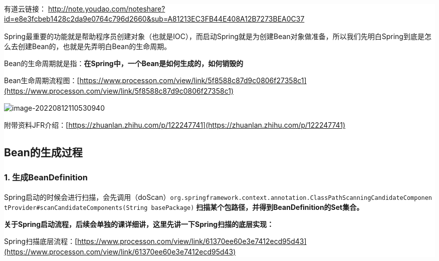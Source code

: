 有道云链接：
http://note.youdao.com/noteshare?id=e8e3fcbeb1428c2da9e0764c796d2660&sub=A81213EC3FB44E408A12B7273BEA0C37
​
​

Spring最重要的功能就是帮助程序员创建对象（也就是IOC），而启动Spring就是为创建Bean对象做准备，所以我们先明白Spring到底是怎么去创建Bean的，也就是先弄明白Bean的生命周期。


Bean的生命周期就是指：**在Spring中，一个Bean是如何生成的，如何销毁的**

Bean生命周期流程图：[https://www.processon.com/view/link/5f8588c87d9c0806f27358c1](https://www.processon.com/view/link/5f8588c87d9c0806f27358c1)

![image-20220812110530940](D:/hjs/%E5%AD%A6%E4%B9%A0%E7%AC%94%E8%AE%B0/%E5%AD%A6%E4%B9%A0%E7%AC%94%E8%AE%B0/TL%E6%96%87%E6%A1%A3/Spring/04-Spring%E4%B9%8BBean%E7%94%9F%E5%91%BD%E5%91%A8%E6%9C%9F%E6%BA%90%E7%A0%81%E8%A7%A3%E6%9E%90%E4%B8%8A.assets/image-20220812110530940.png)

附带资料JFR介绍：[https://zhuanlan.zhihu.com/p/122247741](https://zhuanlan.zhihu.com/p/122247741)

## Bean的生成过程


### 1. 生成BeanDefinition
Spring启动的时候会进行扫描，会先调用（doScan）`org.springframework.context.annotation.ClassPathScanningCandidateComponentProvider#scanCandidateComponents(String basePackage)`
**扫描某个包路径，并得到BeanDefinition的Set集合。**
**​**

**关于Spring启动流程，后续会单独的课详细讲，这里先讲一下Spring扫描的底层实现：**
**​**

Spring扫描底层流程：[https://www.processon.com/view/link/61370ee60e3e7412ecd95d43](https://www.processon.com/view/link/61370ee60e3e7412ecd95d43)
